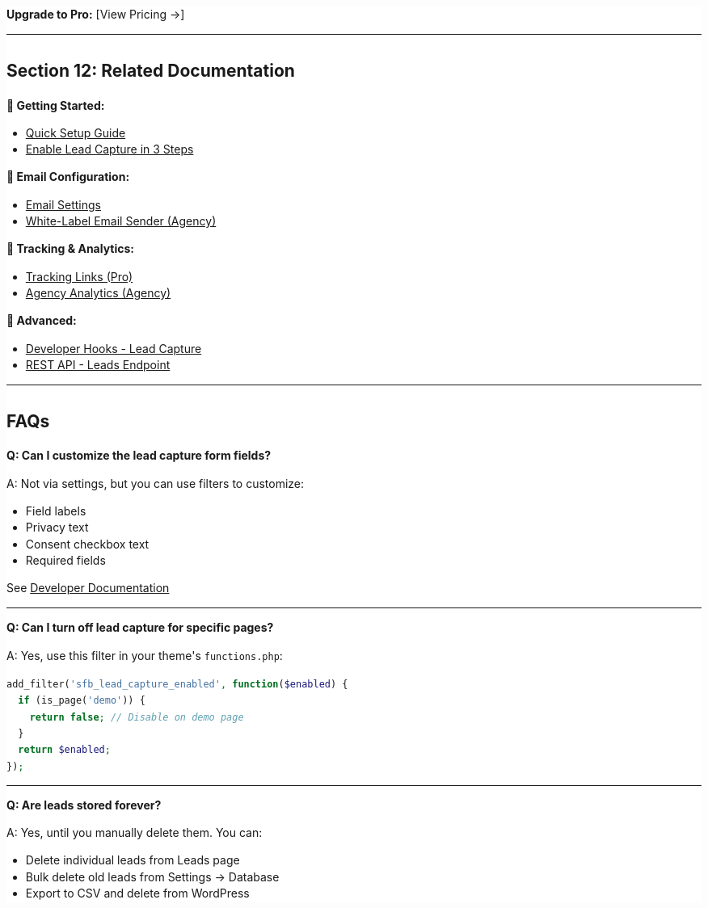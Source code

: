 **Upgrade to Pro:** [View Pricing →]

---

## Section 12: Related Documentation

**📖 Getting Started:**
- [Quick Setup Guide](/documentation/getting-started/quick-setup/)
- [Enable Lead Capture in 3 Steps](#getting-started)

**📧 Email Configuration:**
- [Email Settings](/documentation/admin-settings/#email-settings)
- [White-Label Email Sender (Agency)](/documentation/branding-pdfs/#white-label-mode)

**🎯 Tracking & Analytics:**
- [Tracking Links (Pro)](/documentation/tracking/)
- [Agency Analytics (Agency)](/documentation/agency-analytics/)

**🔧 Advanced:**
- [Developer Hooks - Lead Capture](/documentation/developer/#hooks-lead-capture)
- [REST API - Leads Endpoint](/documentation/developer/#api-leads)

---

## FAQs

**Q: Can I customize the lead capture form fields?**

A: Not via settings, but you can use filters to customize:
- Field labels
- Privacy text
- Consent checkbox text
- Required fields

See [Developer Documentation](/documentation/developer/#lead-capture-filters)

---

**Q: Can I turn off lead capture for specific pages?**

A: Yes, use this filter in your theme's `functions.php`:

```php
add_filter('sfb_lead_capture_enabled', function($enabled) {
  if (is_page('demo')) {
    return false; // Disable on demo page
  }
  return $enabled;
});
```

---

**Q: Are leads stored forever?**

A: Yes, until you manually delete them. You can:
- Delete individual leads from Leads page
- Bulk delete old leads from Settings → Database
- Export to CSV and delete from WordPress
